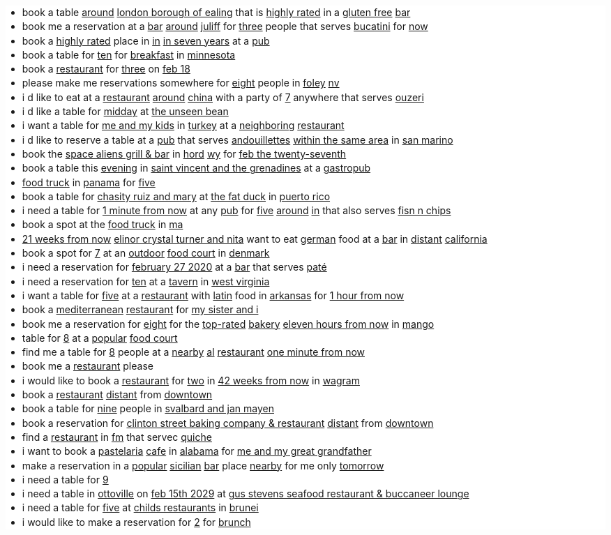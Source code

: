   - book a table [around](spatial_relation) [london borough of ealing](poi) that is [highly rated](sort) in a [gluten free](cuisine) [bar](restaurant_type)
  - book me a reservation at a [bar](restaurant_type) [around](spatial_relation) [juliff](city) for [three](party_size_number) people that serves [bucatini](served_dish) for [now](timeRange)
  - book a [highly rated](sort) place in [in](state) [in seven years](timeRange) at a [pub](restaurant_type)
  - book a table for [ten](party_size_number) for [breakfast](timeRange) in [minnesota](state)
  - book a [restaurant](restaurant_type) for [three](party_size_number) on [feb 18](timeRange)
  - please make me reservations somewhere for [eight](party_size_number) people in [foley](city) [nv](state)
  - i d like to eat at a [restaurant](restaurant_type) [around](spatial_relation) [china](country) with a party of [7](party_size_number) anywhere that serves [ouzeri](cuisine)
  - i d like a table for [midday](timeRange) at [the unseen bean](restaurant_name)
  - i want a table for [me and my kids](party_size_description) in [turkey](country) at a [neighboring](spatial_relation) [restaurant](restaurant_type)
  - i d like to reserve a table at a [pub](restaurant_type) that serves [andouillettes](served_dish) [within the same area](spatial_relation) in [san marino](country)
  - book the [space aliens grill & bar](restaurant_name) in [hord](city) [wy](state) for [feb the twenty-seventh](timeRange)
  - book a table this [evening](timeRange) in [saint vincent and the grenadines](country) at a [gastropub](restaurant_type)
  - [food truck](restaurant_type) in [panama](country) for [five](party_size_number)
  - book a table for [chasity ruiz and mary](party_size_description) at [the fat duck](restaurant_name) in [puerto rico](country)
  - i need a table for [1 minute from now](timeRange) at any [pub](restaurant_type) for [five](party_size_number) [around](spatial_relation) [in](state) that also serves [fisn n chips](served_dish)
  - book a spot at the [food truck](restaurant_type) in [ma](state)
  - [21 weeks from now](timeRange) [elinor crystal turner and nita](party_size_description) want to eat [german](cuisine) food at a [bar](restaurant_type) in [distant](spatial_relation) [california](state)
  - book a spot for [7](party_size_number) at an [outdoor](facility) [food court](restaurant_type) in [denmark](country)
  - i need a reservation for [february 27 2020](timeRange) at a [bar](restaurant_type) that serves [paté](served_dish)
  - i need a reservation for [ten](party_size_number) at a [tavern](restaurant_type) in [west virginia](state)
  - i want a table for [five](party_size_number) at a [restaurant](restaurant_type) with [latin](cuisine) food in [arkansas](state) for [1 hour from now](timeRange)
  - book a [mediterranean](cuisine) [restaurant](restaurant_type) for [my sister and i](party_size_description)
  - book me a reservation for [eight](party_size_number) for the [top-rated](sort) [bakery](restaurant_type) [eleven hours from now](timeRange) in [mango](city)
  - table for [8](party_size_number) at a [popular](sort) [food court](restaurant_type)
  - find me a table for [8](party_size_number) people at a [nearby](spatial_relation) [al](state) [restaurant](restaurant_type) [one minute from now](timeRange)
  - book me a [restaurant](restaurant_type) please
  - i would like to book a [restaurant](restaurant_type) for [two](party_size_number) in [42 weeks from now](timeRange) in [wagram](city)
  - book a [restaurant](restaurant_type) [distant](spatial_relation) from [downtown](poi)
  - book a table for [nine](party_size_number) people in [svalbard and jan mayen](country)
  - book a reservation for [clinton street baking company & restaurant](restaurant_name) [distant](spatial_relation) from [downtown](poi)
  - find a [restaurant](restaurant_type) in [fm](state) that servec [quiche](served_dish)
  - i want to book a [pastelaria](cuisine) [cafe](restaurant_type) in [alabama](state) for [me and my great grandfather](party_size_description)
  - make a reservation in a [popular](sort) [sicilian](cuisine) [bar](restaurant_type) place [nearby](spatial_relation) for me only [tomorrow](timeRange)
  - i need a table for [9](party_size_number)
  - i need a table in [ottoville](city) on [feb 15th 2029](timeRange) at [gus stevens seafood restaurant & buccaneer lounge](restaurant_name)
  - i need a table for [five](party_size_number) at [childs restaurants](restaurant_name) in [brunei](country)
  - i would like to make a reservation for [2](party_size_number) for [brunch](timeRange)